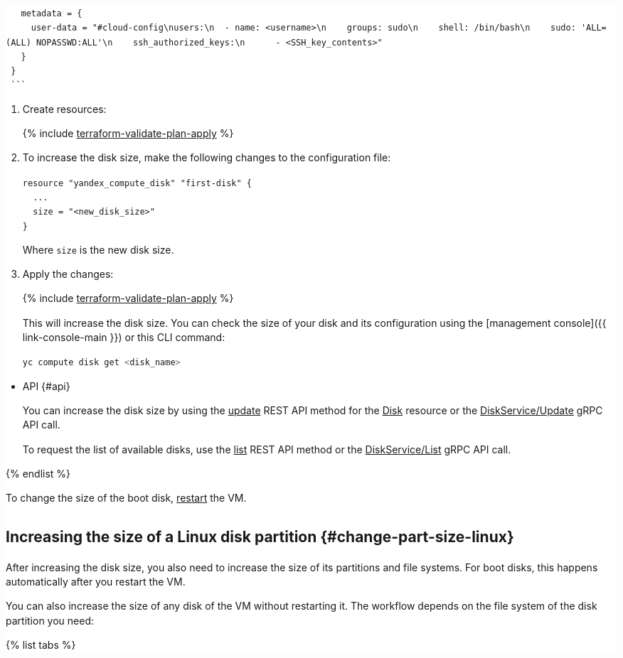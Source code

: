        metadata = {
         user-data = "#cloud-config\nusers:\n  - name: <username>\n    groups: sudo\n    shell: /bin/bash\n    sudo: 'ALL=        (ALL) NOPASSWD:ALL'\n    ssh_authorized_keys:\n      - <SSH_key_contents>"
       }
     }
     ```

  1. Create resources:

     {% include [terraform-validate-plan-apply](../../../_tutorials/_tutorials_includes/terraform-validate-plan-apply.md) %}

  1. To increase the disk size, make the following changes to the configuration file:

     ```hcl
     resource "yandex_compute_disk" "first-disk" {
       ...
       size = "<new_disk_size>"
     }
     ```

     Where `size` is the new disk size.
  1. Apply the changes:

     {% include [terraform-validate-plan-apply](../../../_tutorials/_tutorials_includes/terraform-validate-plan-apply.md) %}

     This will increase the disk size. You can check the size of your disk and its configuration using the [management console]({{ link-console-main }}) or this CLI command:

     ```bash
     yc compute disk get <disk_name>
     ```

- API {#api}

  You can increase the disk size by using the [update](../../api-ref/Disk/update.md) REST API method for the [Disk](../../api-ref/Disk/) resource or the [DiskService/Update](../../api-ref/grpc/Disk/update.md) gRPC API call.

  To request the list of available disks, use the [list](../../api-ref/Disk/list.md) REST API method or the [DiskService/List](../../api-ref/grpc/Disk/list.md) gRPC API call.

{% endlist %}

To change the size of the boot disk, [restart](../vm-control/vm-stop-and-start.md#restart) the VM.

## Increasing the size of a Linux disk partition {#change-part-size-linux}

After increasing the disk size, you also need to increase the size of its partitions and file systems. For boot disks, this happens automatically after you restart the VM. 

You can also increase the size of any disk of the VM without restarting it. The workflow depends on the file system of the disk partition you need:

{% list tabs %}
